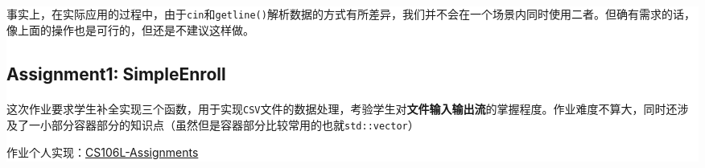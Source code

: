 事实上，在实际应用的过程中，由于`cin`和`getline()`解析数据的方式有所差异，我们并不会在一个场景内同时使用二者。但确有需求的话，像上面的操作也是可行的，但还是不建议这样做。

## Assignment1: SimpleEnroll

这次作业要求学生补全实现三个函数，用于实现`CSV`文件的数据处理，考验学生对**文件输入输出流**的掌握程度。作业难度不算大，同时还涉及了一小部分容器部分的知识点（虽然但是容器部分比较常用的也就`std::vector`）

作业个人实现：[CS106L-Assignments](https://github.com/virtualguard101/cs106l-assignments/blob/main/assignment1/main.cpp)


